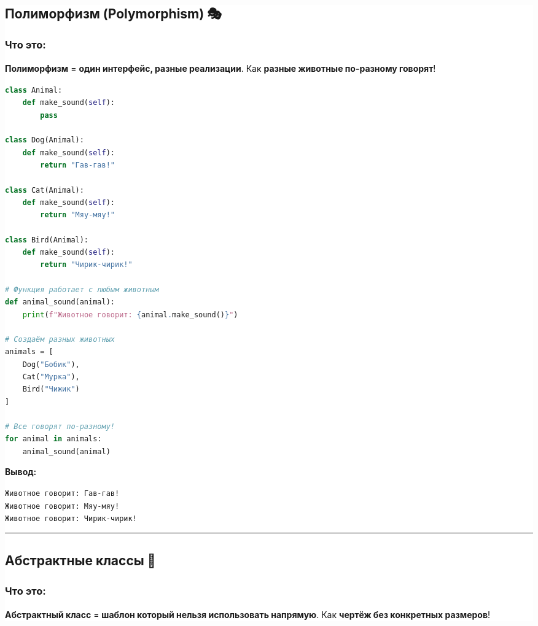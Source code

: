 
## Полиморфизм (Polymorphism) 🎭

### Что это:
**Полиморфизм** = **один интерфейс, разные реализации**. Как **разные животные по-разному говорят**!

```python
class Animal:
    def make_sound(self):
        pass

class Dog(Animal):
    def make_sound(self):
        return "Гав-гав!"

class Cat(Animal):
    def make_sound(self):
        return "Мяу-мяу!"

class Bird(Animal):
    def make_sound(self):
        return "Чирик-чирик!"

# Функция работает с любым животным
def animal_sound(animal):
    print(f"Животное говорит: {animal.make_sound()}")

# Создаём разных животных
animals = [
    Dog("Бобик"),
    Cat("Мурка"),
    Bird("Чижик")
]

# Все говорят по-разному!
for animal in animals:
    animal_sound(animal)
```

**Вывод:**
```
Животное говорит: Гав-гав!
Животное говорит: Мяу-мяу!
Животное говорит: Чирик-чирик!
```

---

## Абстрактные классы 🎨

### Что это:
**Абстрактный класс** = **шаблон который нельзя использовать напрямую**. Как **чертёж без конкретных размеров**!
